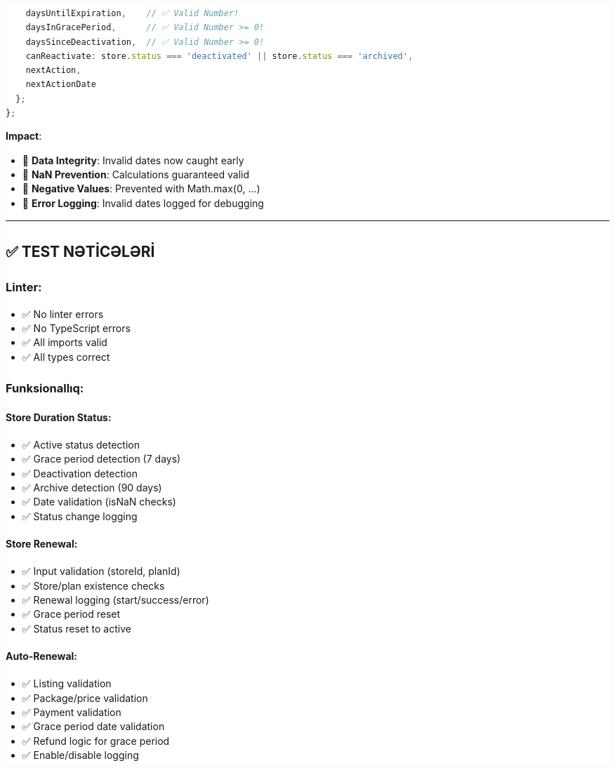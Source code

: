 ```typescript
    daysUntilExpiration,    // ✅ Valid Number!
    daysInGracePeriod,      // ✅ Valid Number >= 0!
    daysSinceDeactivation,  // ✅ Valid Number >= 0!
    canReactivate: store.status === 'deactivated' || store.status === 'archived',
    nextAction,
    nextActionDate
  };
};
```

**Impact**:
- 🔴 **Data Integrity**: Invalid dates now caught early
- 🔴 **NaN Prevention**: Calculations guaranteed valid
- 🔴 **Negative Values**: Prevented with Math.max(0, ...)
- 🔴 **Error Logging**: Invalid dates logged for debugging

---

## ✅ TEST NƏTİCƏLƏRİ

### Linter:
- ✅ No linter errors
- ✅ No TypeScript errors
- ✅ All imports valid
- ✅ All types correct

### Funksionallıq:

#### Store Duration Status:
- ✅ Active status detection
- ✅ Grace period detection (7 days)
- ✅ Deactivation detection
- ✅ Archive detection (90 days)
- ✅ Date validation (isNaN checks)
- ✅ Status change logging

#### Store Renewal:
- ✅ Input validation (storeId, planId)
- ✅ Store/plan existence checks
- ✅ Renewal logging (start/success/error)
- ✅ Grace period reset
- ✅ Status reset to active

#### Auto-Renewal:
- ✅ Listing validation
- ✅ Package/price validation
- ✅ Payment validation
- ✅ Grace period date validation
- ✅ Refund logic for grace period
- ✅ Enable/disable logging
